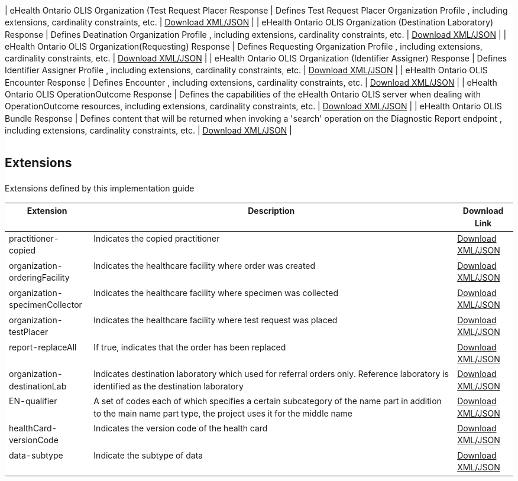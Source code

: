 | eHealth Ontario OLIS Organization (Test Request Placer Response          | Defines Test Request Placer Organization Profile , including extensions, cardinality constraints, etc. |  <a href="https://simplifier.net/ontariolaboratoriesi/organizationrequestplacer-provider" target="_blank">Download XML/JSON</a>                                                                                                        |
| eHealth Ontario OLIS Organization (Destination Laboratory) Response          | Defines Deatination Organization Profile , including extensions, cardinality constraints, etc. |  <a href="https://simplifier.net/ontariolaboratoriesi/organizationdestination-provider" target="_blank">Download XML/JSON</a>                                |
| eHealth Ontario OLIS Organization(Requesting) Response          | Defines Requesting Organization Profile , including extensions, cardinality constraints, etc. |  <a href="https://simplifier.net/ontariolaboratoriesi/organizationrequesting-provider" target="_blank">Download XML/JSON</a>                                                                                               |
| eHealth Ontario OLIS Organization (Identifier Assigner) Response          | Defines Identifier Assigner Profile , including extensions, cardinality constraints, etc. |  <a href="https://simplifier.net/ontariolaboratoriesi/organizationassigner-provider" target="_blank">Download XML/JSON</a>                                                                                                        |
| eHealth Ontario OLIS Encounter Response          | Defines Encounter , including extensions, cardinality constraints, etc. |  <a href="https://simplifier.net/ontariolaboratoriesi/encounter-provider" target="_blank">Download XML/JSON</a>                                                                                                        |
| eHealth Ontario OLIS OperationOutcome Response          | Defines the capabilities of the eHealth Ontario OLIS server when dealing with OperationOutcome resources, including extensions, cardinality constraints, etc. |  <a href="https://simplifier.net/ontariolaboratoriesi/operationoutcome-provider" target="_blank">Download XML/JSON</a>                                                                                                        |
| eHealth Ontario OLIS Bundle Response          | Defines content that will be returned when invoking a 'search' operation on the Diagnostic Report endpoint , including extensions, cardinality constraints, etc. |  <a href="https://simplifier.net/ontariolaboratoriesi/bundle-provider" target="_blank">Download XML/JSON</a>                                                                                                       |

## Extensions

Extensions defined by this implementation guide


| Extension | Description         | Download Link                                                                                      |
|---------------|-----------------------|----------------------------------------------------------------------------------------------------------|
| practitioner-copied            | Indicates the copied practitioner                 | <a href="https://simplifier.net/OntarioLaboratoriesI/practitioner-copied/~overview" target="_blank">Download XML/JSON</a>                                                                                                          |
| organization-orderingFacility           | Indicates the healthcare facility where order was created          |   <a href="https://simplifier.net/ontariolaboratoriesi/organization-orderingfacility" target="_blank">Download XML/JSON</a>                                                                                                       |
| organization-specimenCollector         | Indicates the healthcare facility where specimen was collected               | <a href="https://simplifier.net/ontariolaboratoriesi/organization-specimencollector" target="_blank">Download XML/JSON</a> |
| organization-testPlacer          |Indicates the healthcare facility where test request was placed     |     <a href="https://simplifier.net/ontariolaboratoriesi/organization-testplacer" target="_blank">Download XML/JSON</a>                                               |
| report-replaceAll           | If true, indicates that the order has been replaced       | <a href="https://simplifier.net/ontariolaboratoriesi/report-replaceall" target="_blank">Download XML/JSON</a>         |
| organization-destinationLab          | Indicates destination laboratory which used for referral orders only. Reference laboratory is identified as the destination laboratory|  <a href="https://simplifier.net/ontariolaboratoriesi/organization-destinationlab" target="_blank">Download XML/JSON</a>                                                                                                        |
| EN-qualifier          | A set of codes each of which specifies a certain subcategory of the name part in addition to the main name part type, the project uses it for the middle name |  <a href="https://simplifier.net/ontariolaboratoriesi/en-qualifier" target="_blank">Download XML/JSON</a>                                                                                                        |
| healthCard-versionCode          | Indicates the version code of the health card |  <a href="https://simplifier.net/ontariolaboratoriesi/healthcard-versioncode" target="_blank">Download XML/JSON</a>                                                                                                        |
| data-subtype          | Indicate the subtype of data  |  <a href="https://simplifier.net/OntarioLaboratoriesI/data-subtype" target="_blank">Download XML/JSON</a>                                                                                                        |